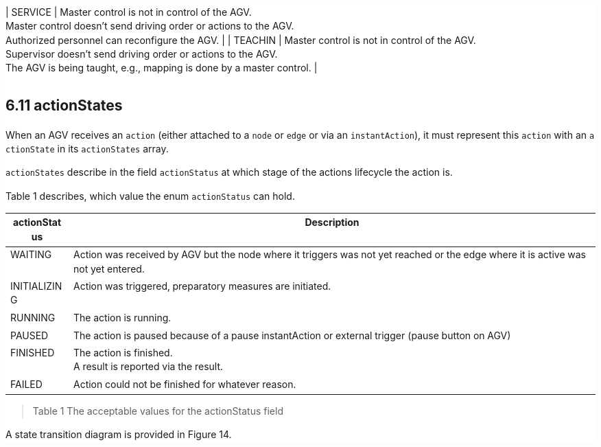 | SERVICE       | Master control is not in control of the AGV. <br>Master control doesn’t send driving order or actions to the AGV. <br>Authorized personnel can reconfigure the AGV.                                                                                                                                                                                              |
| TEACHIN       | Master control is not in control of the AGV. <br>Supervisor doesn’t send driving order or actions to the AGV. <br>The AGV is being taught, e.g., mapping is done by a master control.                                                                                                                                                                            |

## 6.11 actionStates

When an AGV receives an `action` (either attached to a `node` or `edge` or via an `instantAction`), it must represent this `action` with an `actionState` in its `actionStates` array.

`actionStates` describe in the field `actionStatus` at which stage of the actions lifecycle the action is.

Table 1 describes, which value the enum `actionStatus` can hold.

| actionStatus | Description                                                                                                                       |
| ------------ | --------------------------------------------------------------------------------------------------------------------------------- |
| WAITING      | Action was received by AGV but the node where it triggers was not yet reached or the edge where it is active was not yet entered. |
| INITIALIZING | Action was triggered, preparatory measures are initiated.                                                                         |
| RUNNING      | The action is running.                                                                                                            |
| PAUSED       | The action is paused because of a pause instantAction or external trigger (pause button on AGV)                                   |
| FINISHED     | The action is finished. <br>A result is reported via the result.                                                                  |
| FAILED       | Action could not be finished for whatever reason.                                                                                 |

> Table 1 The acceptable values for the actionStatus field

A state transition diagram is provided in Figure 14.
